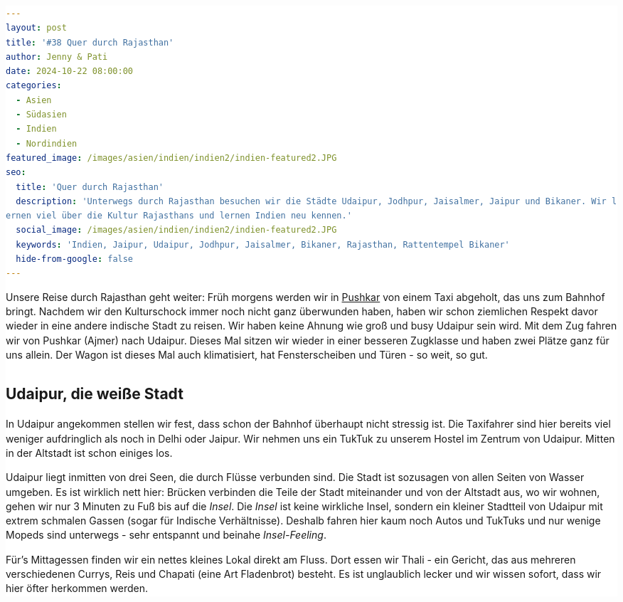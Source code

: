```yaml
---
layout: post
title: '#38 Quer durch Rajasthan'
author: Jenny & Pati
date: 2024-10-22 08:00:00
categories:
  - Asien
  - Südasien
  - Indien
  - Nordindien
featured_image: /images/asien/indien/indien2/indien-featured2.JPG
seo:
  title: 'Quer durch Rajasthan'
  description: 'Unterwegs durch Rajasthan besuchen wir die Städte Udaipur, Jodhpur, Jaisalmer, Jaipur und Bikaner. Wir lernen viel über die Kultur Rajasthans und lernen Indien neu kennen.'
  social_image: /images/asien/indien/indien2/indien-featured2.JPG
  keywords: 'Indien, Jaipur, Udaipur, Jodhpur, Jaisalmer, Bikaner, Rajasthan, Rattentempel Bikaner'
  hide-from-google: false
---
```

Unsere Reise durch Rajasthan geht weiter: Früh morgens werden wir in [Pushkar](indien) von einem Taxi abgeholt, das uns zum Bahnhof bringt. Nachdem wir den Kulturschock immer noch nicht ganz überwunden haben, haben wir schon ziemlichen Respekt davor wieder in eine andere indische Stadt zu reisen. Wir haben keine Ahnung wie groß und busy Udaipur sein wird. Mit dem Zug fahren wir von Pushkar (Ajmer) nach Udaipur. Dieses Mal sitzen wir wieder in einer besseren Zugklasse und haben zwei Plätze ganz für uns allein. Der Wagon ist dieses Mal auch klimatisiert, hat Fensterscheiben und Türen - so weit, so gut.

## Udaipur, die weiße Stadt

In Udaipur angekommen stellen wir fest, dass schon der Bahnhof überhaupt nicht stressig ist. Die Taxifahrer sind hier bereits viel weniger aufdringlich als noch in Delhi oder Jaipur. Wir nehmen uns ein TukTuk zu unserem Hostel im Zentrum von Udaipur. Mitten in der Altstadt ist schon einiges los. 

Udaipur liegt inmitten von drei Seen, die durch Flüsse verbunden sind. Die Stadt ist sozusagen von allen Seiten von Wasser umgeben. Es ist wirklich nett hier: Brücken verbinden die Teile der Stadt miteinander und von der Altstadt aus, wo wir wohnen, gehen wir nur 3 Minuten zu Fuß bis auf die *Insel*. Die *Insel* ist keine wirkliche Insel, sondern ein kleiner Stadtteil von Udaipur mit extrem schmalen Gassen (sogar für Indische Verhältnisse). Deshalb fahren hier kaum noch Autos und TukTuks und nur wenige Mopeds sind unterwegs - sehr entspannt und beinahe *Insel-Feeling*.

Für’s Mittagessen finden wir ein nettes kleines Lokal direkt am Fluss. Dort essen wir Thali - ein Gericht, das aus mehreren verschiedenen Currys, Reis und Chapati (eine Art Fladenbrot) besteht. Es ist unglaublich lecker und wir wissen sofort, dass wir hier öfter herkommen werden.

<figure class="img1">